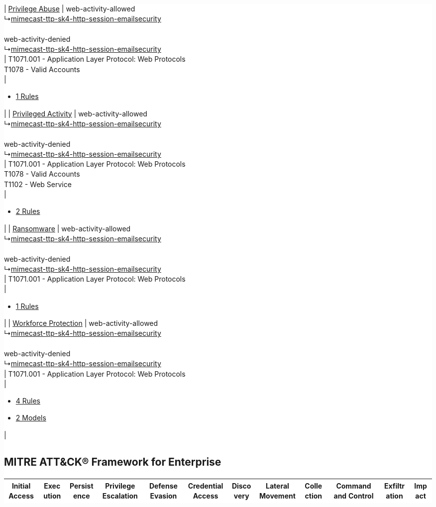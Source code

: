 |    [Privilege Abuse](../../../UseCases/uc_privilege_abuse.md)    |  web-activity-allowed<br> ↳[mimecast-ttp-sk4-http-session-emailsecurity](Ps/pC_mimecastttpsk4httpsessionemailsecurity.md)<br><br> web-activity-denied<br> ↳[mimecast-ttp-sk4-http-session-emailsecurity](Ps/pC_mimecastttpsk4httpsessionemailsecurity.md)<br> | T1071.001 - Application Layer Protocol: Web Protocols<br>T1078 - Valid Accounts<br>    | [<ul><li>1 Rules</li></ul>](RM/r_m_mimecast_targeted_threat_protection_-_url_Privilege_Abuse.md)    |
|    [Privileged Activity](../../../UseCases/uc_privileged_activity.md)    |  web-activity-allowed<br> ↳[mimecast-ttp-sk4-http-session-emailsecurity](Ps/pC_mimecastttpsk4httpsessionemailsecurity.md)<br><br> web-activity-denied<br> ↳[mimecast-ttp-sk4-http-session-emailsecurity](Ps/pC_mimecastttpsk4httpsessionemailsecurity.md)<br> | T1071.001 - Application Layer Protocol: Web Protocols<br>T1078 - Valid Accounts<br>T1102 - Web Service<br>    | [<ul><li>2 Rules</li></ul>](RM/r_m_mimecast_targeted_threat_protection_-_url_Privileged_Activity.md)    |
|    [Ransomware](../../../UseCases/uc_ransomware.md)    |  web-activity-allowed<br> ↳[mimecast-ttp-sk4-http-session-emailsecurity](Ps/pC_mimecastttpsk4httpsessionemailsecurity.md)<br><br> web-activity-denied<br> ↳[mimecast-ttp-sk4-http-session-emailsecurity](Ps/pC_mimecastttpsk4httpsessionemailsecurity.md)<br> | T1071.001 - Application Layer Protocol: Web Protocols<br>    | [<ul><li>1 Rules</li></ul>](RM/r_m_mimecast_targeted_threat_protection_-_url_Ransomware.md)    |
|    [Workforce Protection](../../../UseCases/uc_workforce_protection.md)    |  web-activity-allowed<br> ↳[mimecast-ttp-sk4-http-session-emailsecurity](Ps/pC_mimecastttpsk4httpsessionemailsecurity.md)<br><br> web-activity-denied<br> ↳[mimecast-ttp-sk4-http-session-emailsecurity](Ps/pC_mimecastttpsk4httpsessionemailsecurity.md)<br> | T1071.001 - Application Layer Protocol: Web Protocols<br>    | [<ul><li>4 Rules</li></ul><ul><li>2 Models</li></ul>](RM/r_m_mimecast_targeted_threat_protection_-_url_Workforce_Protection.md)    |

MITRE ATT&CK® Framework for Enterprise
--------------------------------------
| Initial Access                                                                                                                                                                                                                                                                                                                                                                      | Execution                                                           | Persistence                                                         | Privilege Escalation                                                | Defense Evasion                                                     | Credential Access | Discovery | Lateral Movement                                                            | Collection | Command and Control                                                                                                                                                                                                                                                                                                                                                                                                                                                                                                                                                        | Exfiltration                                                                                                                                                                                                                                                                             | Impact                                                                  |
| ----------------------------------------------------------------------------------------------------------------------------------------------------------------------------------------------------------------------------------------------------------------------------------------------------------------------------------------------------------------------------------- | ------------------------------------------------------------------- | ------------------------------------------------------------------- | ------------------------------------------------------------------- | ------------------------------------------------------------------- | ----------------- | --------- | --------------------------------------------------------------------------- | ---------- | -------------------------------------------------------------------------------------------------------------------------------------------------------------------------------------------------------------------------------------------------------------------------------------------------------------------------------------------------------------------------------------------------------------------------------------------------------------------------------------------------------------------------------------------------------------------------- | ---------------------------------------------------------------------------------------------------------------------------------------------------------------------------------------------------------------------------------------------------------------------------------------- | ----------------------------------------------------------------------- |